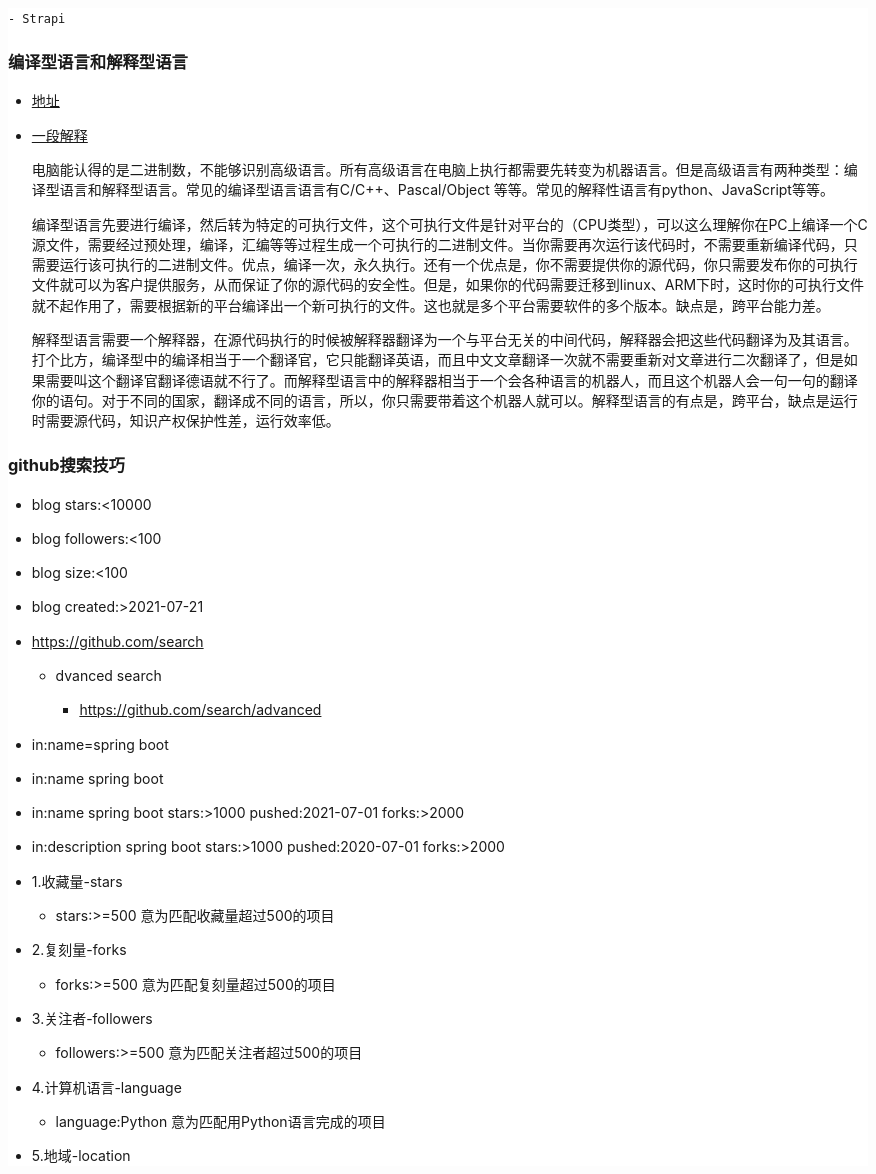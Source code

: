 	- Strapi

### 编译型语言和解释型语言

- [地址](https://www.cnblogs.com/tsingke/p/12285650.html)

- [一段解释](https://zhuanlan.zhihu.com/p/32673532)

  电脑能认得的是二进制数，不能够识别高级语言。所有高级语言在电脑上执行都需要先转变为机器语言。但是高级语言有两种类型：编译型语言和解释型语言。常见的编译型语言语言有C/C++、Pascal/Object 等等。常见的解释性语言有python、JavaScript等等。
  
  
  编译型语言先要进行编译，然后转为特定的可执行文件，这个可执行文件是针对平台的（CPU类型），可以这么理解你在PC上编译一个C源文件，需要经过预处理，编译，汇编等等过程生成一个可执行的二进制文件。当你需要再次运行该代码时，不需要重新编译代码，只需要运行该可执行的二进制文件。优点，编译一次，永久执行。还有一个优点是，你不需要提供你的源代码，你只需要发布你的可执行文件就可以为客户提供服务，从而保证了你的源代码的安全性。但是，如果你的代码需要迁移到linux、ARM下时，这时你的可执行文件就不起作用了，需要根据新的平台编译出一个新可执行的文件。这也就是多个平台需要软件的多个版本。缺点是，跨平台能力差。
  
  
  解释型语言需要一个解释器，在源代码执行的时候被解释器翻译为一个与平台无关的中间代码，解释器会把这些代码翻译为及其语言。打个比方，编译型中的编译相当于一个翻译官，它只能翻译英语，而且中文文章翻译一次就不需要重新对文章进行二次翻译了，但是如果需要叫这个翻译官翻译德语就不行了。而解释型语言中的解释器相当于一个会各种语言的机器人，而且这个机器人会一句一句的翻译你的语句。对于不同的国家，翻译成不同的语言，所以，你只需要带着这个机器人就可以。解释型语言的有点是，跨平台，缺点是运行时需要源代码，知识产权保护性差，运行效率低。
  
### github搜索技巧

- blog stars:<10000
- blog followers:<100
- blog size:<100
- blog created:>2021-07-21
- https://github.com/search

	- dvanced search

		- https://github.com/search/advanced

- in:name=spring boot
- in:name spring boot
- in:name spring boot stars:>1000 pushed:2021-07-01 forks:>2000
- in:description spring boot stars:>1000 pushed:2020-07-01 forks:>2000
- 1.收藏量-stars

	- stars:>=500
意为匹配收藏量超过500的项目

- 2.复刻量-forks

	- forks:>=500
意为匹配复刻量超过500的项目

- 3.关注者-followers

	- followers:>=500
意为匹配关注者超过500的项目

- 4.计算机语言-language

	- language:Python
意为匹配用Python语言完成的项目

- 5.地域-location
